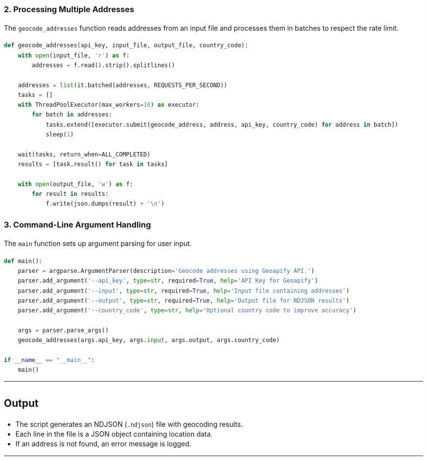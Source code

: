 ### **2. Processing Multiple Addresses**
The `geocode_addresses` function reads addresses from an input file and processes them in batches to respect the rate limit.

```python
def geocode_addresses(api_key, input_file, output_file, country_code):
    with open(input_file, 'r') as f:
        addresses = f.read().strip().splitlines()

    addresses = list(it.batched(addresses, REQUESTS_PER_SECOND))
    tasks = []
    with ThreadPoolExecutor(max_workers=10) as executor:
        for batch in addresses:
            tasks.extend([executor.submit(geocode_address, address, api_key, country_code) for address in batch])
            sleep(1)
    
    wait(tasks, return_when=ALL_COMPLETED)
    results = [task.result() for task in tasks]

    with open(output_file, 'w') as f:
        for result in results:
            f.write(json.dumps(result) + '\n')
```

### **3. Command-Line Argument Handling**
The `main` function sets up argument parsing for user input.

```python
def main():
    parser = argparse.ArgumentParser(description='Geocode addresses using Geoapify API.')
    parser.add_argument('--api_key', type=str, required=True, help='API Key for Geoapify')
    parser.add_argument('--input', type=str, required=True, help='Input file containing addresses')
    parser.add_argument('--output', type=str, required=True, help='Output file for NDJSON results')
    parser.add_argument('--country_code', type=str, help='Optional country code to improve accuracy')
    
    args = parser.parse_args()
    geocode_addresses(args.api_key, args.input, args.output, args.country_code)

if __name__ == "__main__":
    main()
```

---

## **Output**
- The script generates an NDJSON (`.ndjson`) file with geocoding results.
- Each line in the file is a JSON object containing location data.
- If an address is not found, an error message is logged.

---
